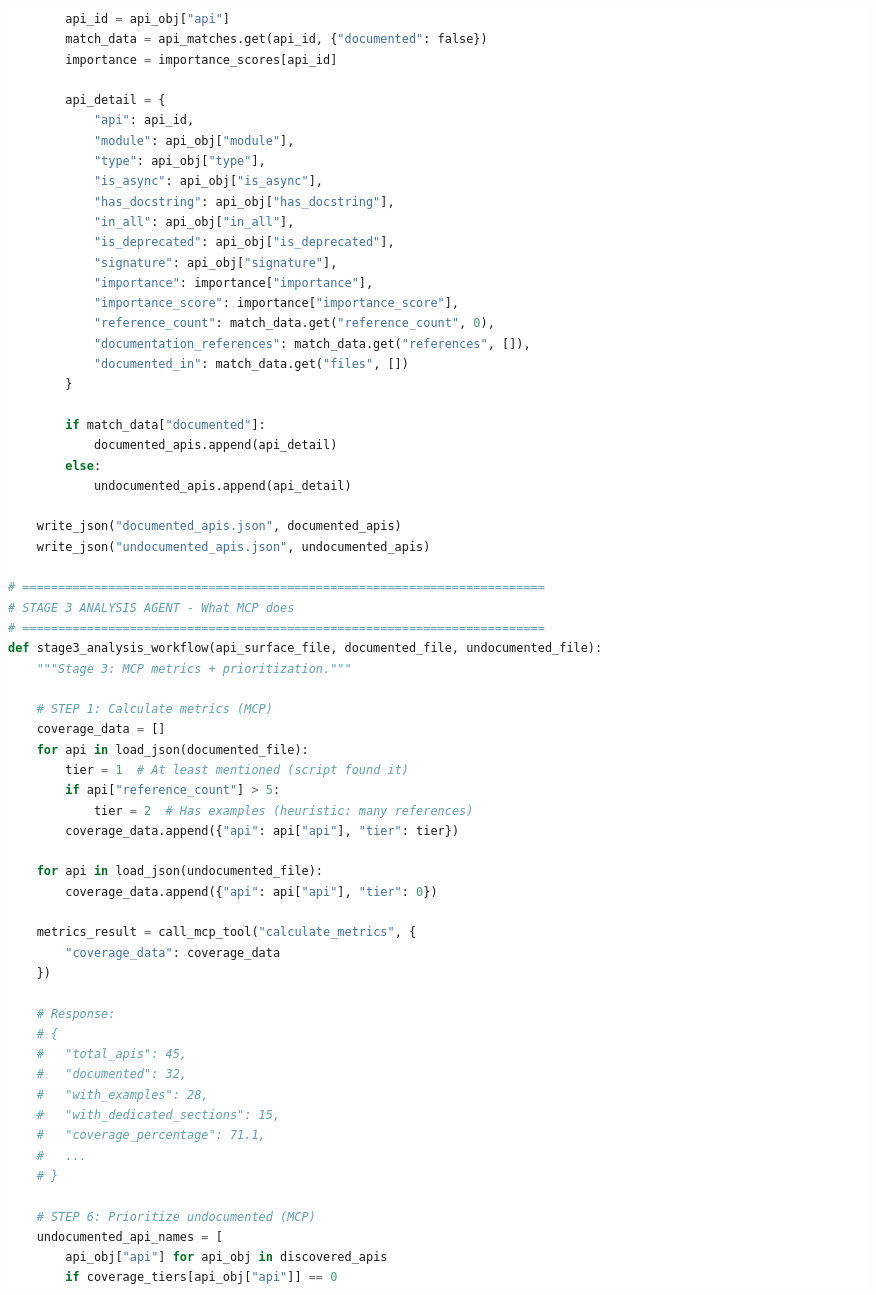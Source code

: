 ```python
        api_id = api_obj["api"]
        match_data = api_matches.get(api_id, {"documented": false})
        importance = importance_scores[api_id]

        api_detail = {
            "api": api_id,
            "module": api_obj["module"],
            "type": api_obj["type"],
            "is_async": api_obj["is_async"],
            "has_docstring": api_obj["has_docstring"],
            "in_all": api_obj["in_all"],
            "is_deprecated": api_obj["is_deprecated"],
            "signature": api_obj["signature"],
            "importance": importance["importance"],
            "importance_score": importance["importance_score"],
            "reference_count": match_data.get("reference_count", 0),
            "documentation_references": match_data.get("references", []),
            "documented_in": match_data.get("files", [])
        }

        if match_data["documented"]:
            documented_apis.append(api_detail)
        else:
            undocumented_apis.append(api_detail)

    write_json("documented_apis.json", documented_apis)
    write_json("undocumented_apis.json", undocumented_apis)

# =========================================================================
# STAGE 3 ANALYSIS AGENT - What MCP does
# =========================================================================
def stage3_analysis_workflow(api_surface_file, documented_file, undocumented_file):
    """Stage 3: MCP metrics + prioritization."""

    # STEP 1: Calculate metrics (MCP)
    coverage_data = []
    for api in load_json(documented_file):
        tier = 1  # At least mentioned (script found it)
        if api["reference_count"] > 5:
            tier = 2  # Has examples (heuristic: many references)
        coverage_data.append({"api": api["api"], "tier": tier})

    for api in load_json(undocumented_file):
        coverage_data.append({"api": api["api"], "tier": 0})

    metrics_result = call_mcp_tool("calculate_metrics", {
        "coverage_data": coverage_data
    })

    # Response:
    # {
    #   "total_apis": 45,
    #   "documented": 32,
    #   "with_examples": 28,
    #   "with_dedicated_sections": 15,
    #   "coverage_percentage": 71.1,
    #   ...
    # }

    # STEP 6: Prioritize undocumented (MCP)
    undocumented_api_names = [
        api_obj["api"] for api_obj in discovered_apis
        if coverage_tiers[api_obj["api"]] == 0
```